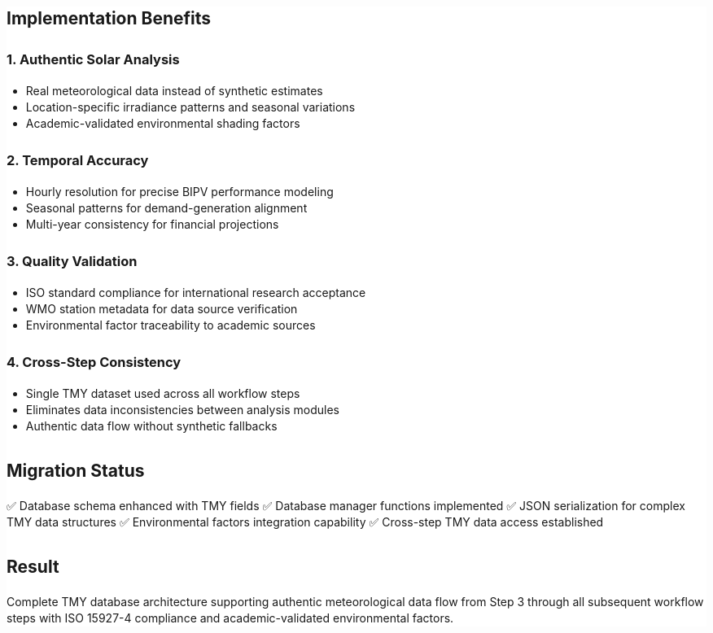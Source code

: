 ## Implementation Benefits

### 1. Authentic Solar Analysis
- Real meteorological data instead of synthetic estimates
- Location-specific irradiance patterns and seasonal variations
- Academic-validated environmental shading factors

### 2. Temporal Accuracy
- Hourly resolution for precise BIPV performance modeling
- Seasonal patterns for demand-generation alignment
- Multi-year consistency for financial projections

### 3. Quality Validation
- ISO standard compliance for international research acceptance
- WMO station metadata for data source verification
- Environmental factor traceability to academic sources

### 4. Cross-Step Consistency
- Single TMY dataset used across all workflow steps
- Eliminates data inconsistencies between analysis modules
- Authentic data flow without synthetic fallbacks

## Migration Status
✅ Database schema enhanced with TMY fields
✅ Database manager functions implemented
✅ JSON serialization for complex TMY data structures
✅ Environmental factors integration capability
✅ Cross-step TMY data access established

## Result
Complete TMY database architecture supporting authentic meteorological data flow from Step 3 through all subsequent workflow steps with ISO 15927-4 compliance and academic-validated environmental factors.